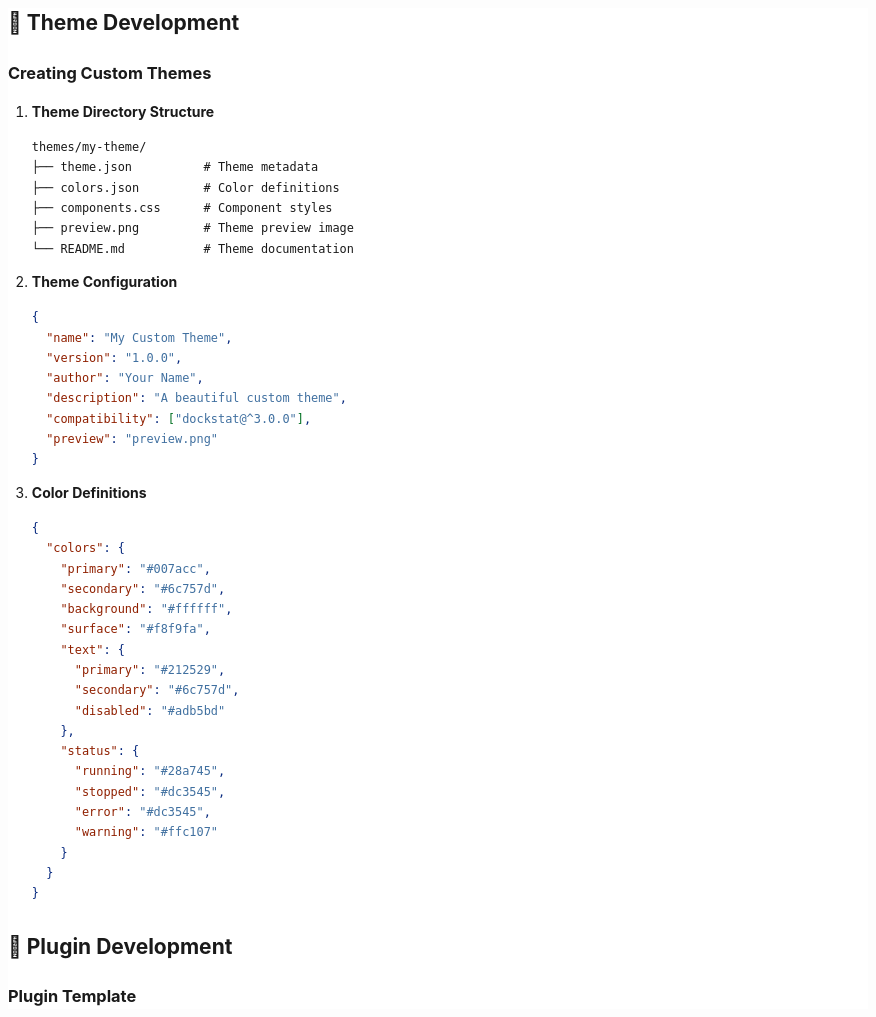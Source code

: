 ## 🎨 Theme Development

### Creating Custom Themes

1. **Theme Directory Structure**
   ```
   themes/my-theme/
   ├── theme.json          # Theme metadata
   ├── colors.json         # Color definitions
   ├── components.css      # Component styles
   ├── preview.png         # Theme preview image
   └── README.md           # Theme documentation
   ```

2. **Theme Configuration**
   ```json
   {
     "name": "My Custom Theme",
     "version": "1.0.0",
     "author": "Your Name",
     "description": "A beautiful custom theme",
     "compatibility": ["dockstat@^3.0.0"],
     "preview": "preview.png"
   }
   ```

3. **Color Definitions**
   ```json
   {
     "colors": {
       "primary": "#007acc",
       "secondary": "#6c757d",
       "background": "#ffffff",
       "surface": "#f8f9fa",
       "text": {
         "primary": "#212529",
         "secondary": "#6c757d",
         "disabled": "#adb5bd"
       },
       "status": {
         "running": "#28a745",
         "stopped": "#dc3545",
         "error": "#dc3545",
         "warning": "#ffc107"
       }
     }
   }
   ```

## 🔌 Plugin Development

### Plugin Template
